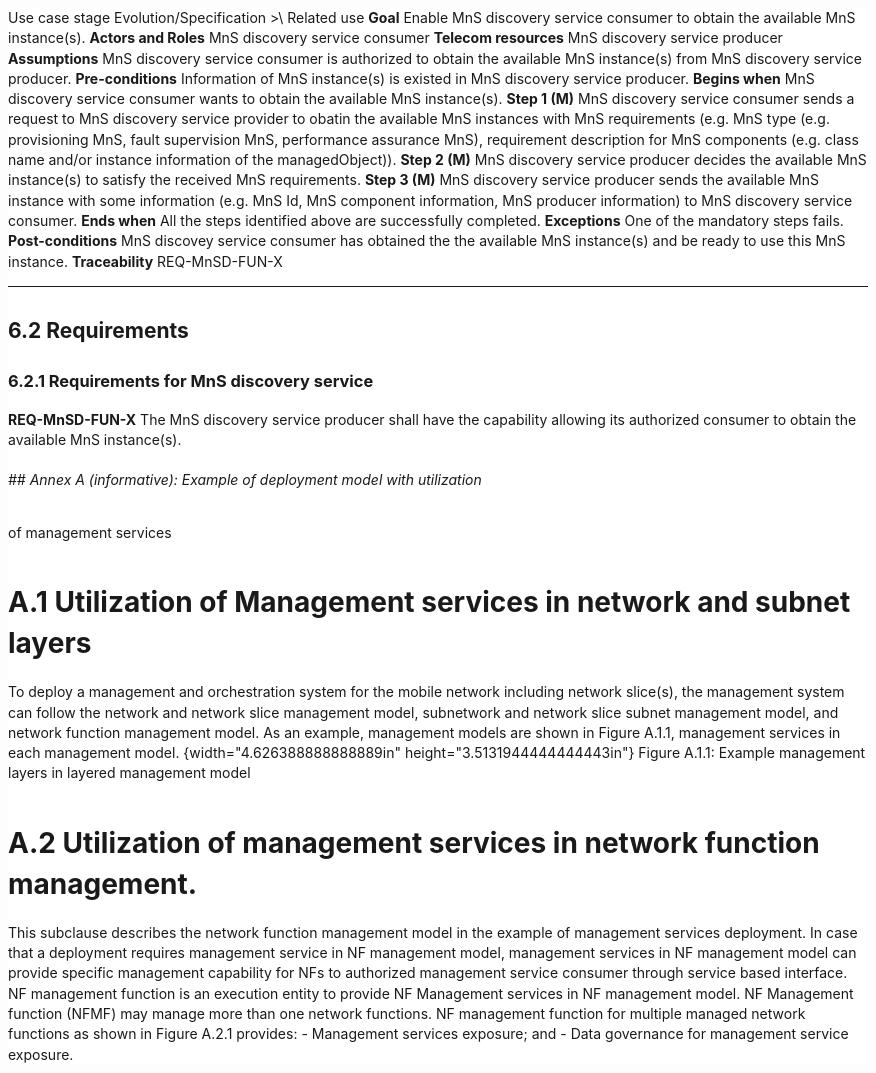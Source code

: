 Use case stage Evolution/Specification \>\ Related use
**Goal** Enable MnS discovery service consumer to obtain the available MnS
instance(s).
**Actors and Roles** MnS discovery service consumer
**Telecom resources** MnS discovery service producer
**Assumptions** MnS discovery service consumer is authorized to obtain the
available MnS instance(s) from MnS discovery service producer.
**Pre-conditions** Information of MnS instance(s) is existed in MnS discovery
service producer.
**Begins when** MnS discovery service consumer wants to obtain the available
MnS instance(s).
**Step 1 (M)** MnS discovery service consumer sends a request to MnS discovery
service provider to obatin the available MnS instances with MnS requirements
(e.g. MnS type (e.g. provisioning MnS, fault supervision MnS, performance
assurance MnS), requirement description for MnS components (e.g. class name
and/or instance information of the managedObject)).
**Step 2 (M)** MnS discovery service producer decides the available MnS
instance(s) to satisfy the received MnS requirements.
**Step 3 (M)** MnS discovery service producer sends the available MnS instance
with some information (e.g. MnS Id, MnS component information, MnS producer
information) to MnS discovery service consumer.
**Ends when** All the steps identified above are successfully completed.
**Exceptions** One of the mandatory steps fails.
**Post-conditions** MnS discovey service consumer has obtained the the
available MnS instance(s) and be ready to use this MnS instance.
**Traceability** REQ-MnSD-FUN-X
* * *
## 6.2 Requirements
### 6.2.1 Requirements for MnS discovery service
**REQ-MnSD-FUN-X** The MnS discovery service producer shall have the
capability allowing its authorized consumer to obtain the available MnS
instance(s).
###### ## Annex A (informative): Example of deployment model with utilization
of management services
# A.1 Utilization of Management services in network and subnet layers
To deploy a management and orchestration system for the mobile network
including network slice(s), the management system can follow the network and
network slice management model, subnetwork and network slice subnet management
model, and network function management model. As an example, management models
are shown in Figure A.1.1, management services in each management model.
{width="4.626388888888889in" height="3.5131944444444443in"}
Figure A.1.1: Example management layers in layered management model
# A.2 Utilization of management services in network function management.
This subclause describes the network function management model in the example
of management services deployment. In case that a deployment requires
management service in NF management model, management services in NF
management model can provide specific management capability for NFs to
authorized management service consumer through service based interface.
NF management function is an execution entity to provide NF Management
services in NF management model. NF Management function (NFMF) may manage more
than one network functions.
NF management function for multiple managed network functions as shown in
Figure A.2.1 provides:
\- Management services exposure; and
\- Data governance for management service exposure.